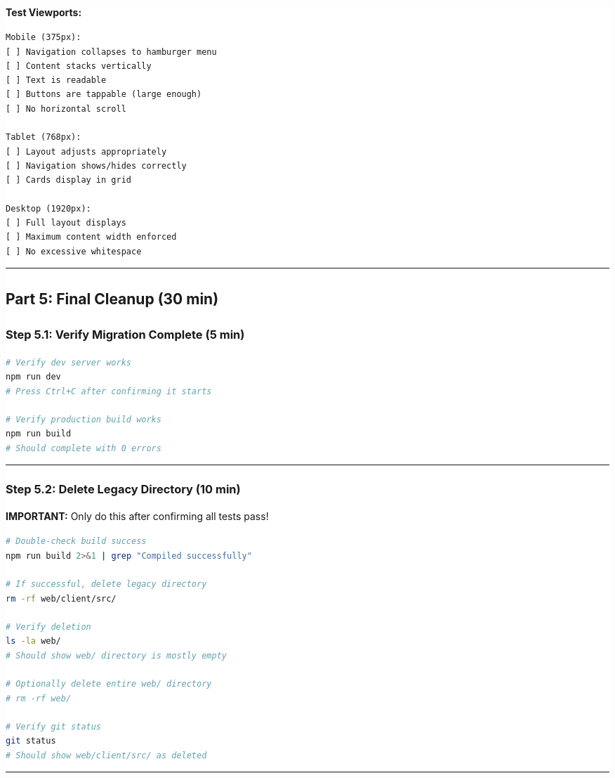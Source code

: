 **Test Viewports:**
```
Mobile (375px):
[ ] Navigation collapses to hamburger menu
[ ] Content stacks vertically
[ ] Text is readable
[ ] Buttons are tappable (large enough)
[ ] No horizontal scroll

Tablet (768px):
[ ] Layout adjusts appropriately
[ ] Navigation shows/hides correctly
[ ] Cards display in grid

Desktop (1920px):
[ ] Full layout displays
[ ] Maximum content width enforced
[ ] No excessive whitespace
```

---

## Part 5: Final Cleanup (30 min)

### Step 5.1: Verify Migration Complete (5 min)

```bash
# Verify dev server works
npm run dev
# Press Ctrl+C after confirming it starts

# Verify production build works
npm run build
# Should complete with 0 errors
```

---

### Step 5.2: Delete Legacy Directory (10 min)

**IMPORTANT:** Only do this after confirming all tests pass!

```bash
# Double-check build success
npm run build 2>&1 | grep "Compiled successfully"

# If successful, delete legacy directory
rm -rf web/client/src/

# Verify deletion
ls -la web/
# Should show web/ directory is mostly empty

# Optionally delete entire web/ directory
# rm -rf web/

# Verify git status
git status
# Should show web/client/src/ as deleted
```

---